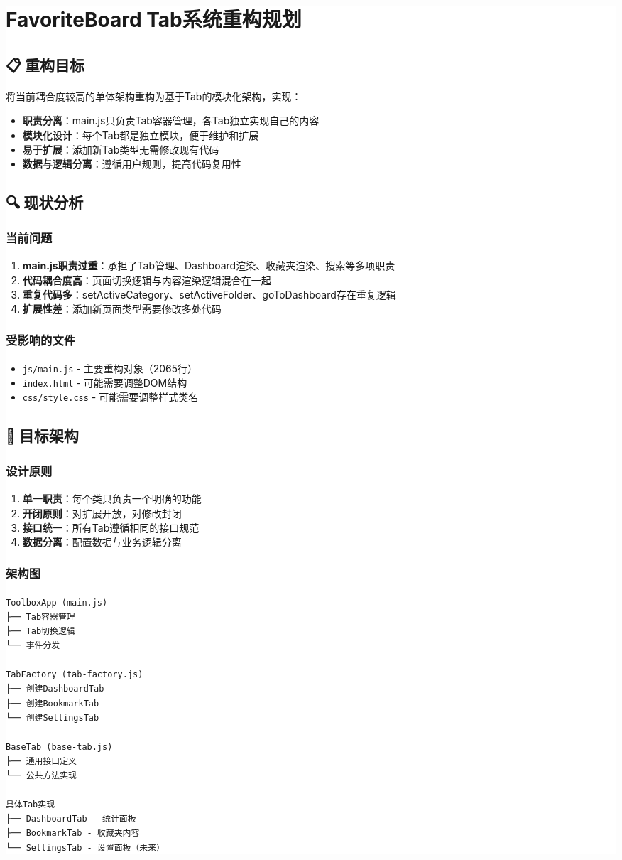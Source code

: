 # FavoriteBoard Tab系统重构规划

## 📋 重构目标

将当前耦合度较高的单体架构重构为基于Tab的模块化架构，实现：
- **职责分离**：main.js只负责Tab容器管理，各Tab独立实现自己的内容
- **模块化设计**：每个Tab都是独立模块，便于维护和扩展
- **易于扩展**：添加新Tab类型无需修改现有代码
- **数据与逻辑分离**：遵循用户规则，提高代码复用性

## 🔍 现状分析

### 当前问题
1. **main.js职责过重**：承担了Tab管理、Dashboard渲染、收藏夹渲染、搜索等多项职责
2. **代码耦合度高**：页面切换逻辑与内容渲染逻辑混合在一起
3. **重复代码多**：setActiveCategory、setActiveFolder、goToDashboard存在重复逻辑
4. **扩展性差**：添加新页面类型需要修改多处代码

### 受影响的文件
- `js/main.js` - 主要重构对象（2065行）
- `index.html` - 可能需要调整DOM结构
- `css/style.css` - 可能需要调整样式类名

## 🎯 目标架构

### 设计原则
1. **单一职责**：每个类只负责一个明确的功能
2. **开闭原则**：对扩展开放，对修改封闭
3. **接口统一**：所有Tab遵循相同的接口规范
4. **数据分离**：配置数据与业务逻辑分离

### 架构图
```
ToolboxApp (main.js)
├── Tab容器管理
├── Tab切换逻辑
└── 事件分发

TabFactory (tab-factory.js)
├── 创建DashboardTab
├── 创建BookmarkTab
└── 创建SettingsTab

BaseTab (base-tab.js)
├── 通用接口定义
└── 公共方法实现

具体Tab实现
├── DashboardTab - 统计面板
├── BookmarkTab - 收藏夹内容
└── SettingsTab - 设置面板（未来）
```

